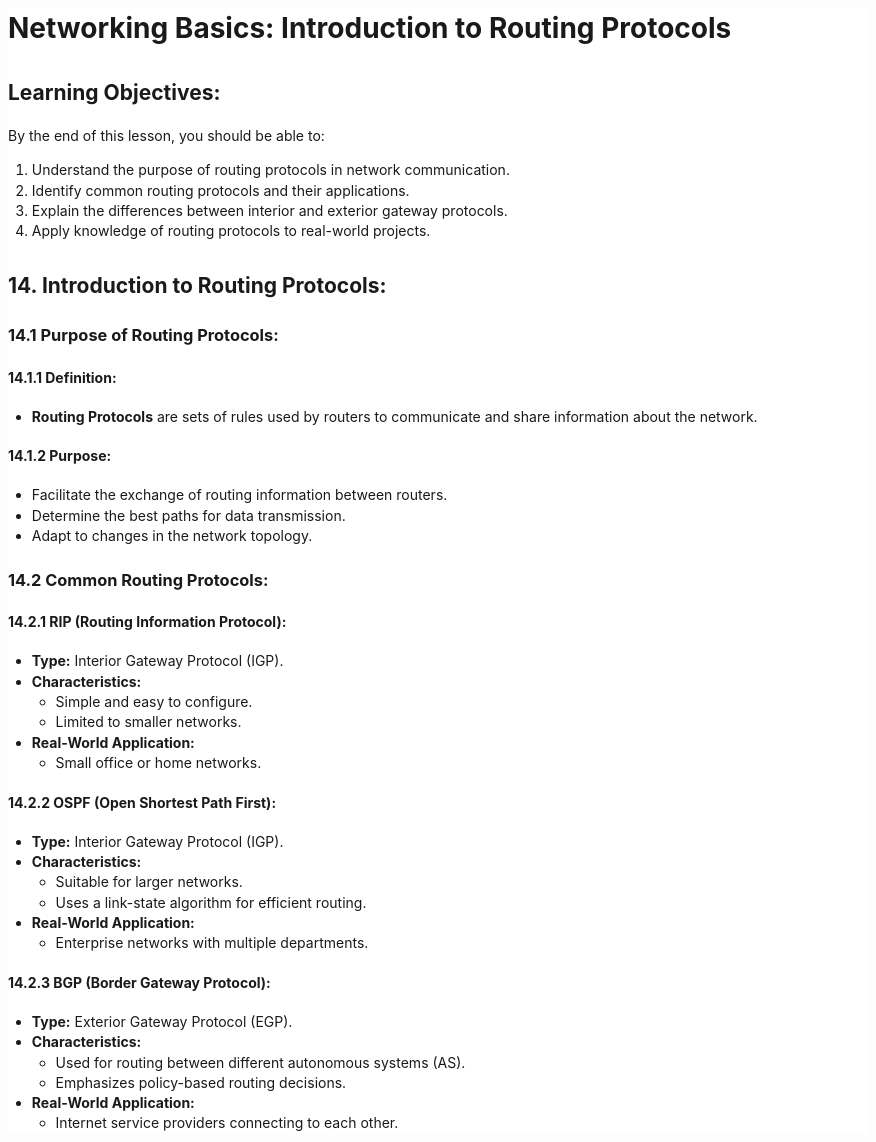 # Networking Basics: Introduction to Routing Protocols

## Learning Objectives:
By the end of this lesson, you should be able to:

1. Understand the purpose of routing protocols in network communication.
2. Identify common routing protocols and their applications.
3. Explain the differences between interior and exterior gateway protocols.
4. Apply knowledge of routing protocols to real-world projects.

## 14. Introduction to Routing Protocols:

### 14.1 Purpose of Routing Protocols:

#### 14.1.1 Definition:

- **Routing Protocols** are sets of rules used by routers to communicate and share information about the network.

#### 14.1.2 Purpose:

- Facilitate the exchange of routing information between routers.
- Determine the best paths for data transmission.
- Adapt to changes in the network topology.

### 14.2 Common Routing Protocols:

#### 14.2.1 RIP (Routing Information Protocol):

- **Type:** Interior Gateway Protocol (IGP).
- **Characteristics:**
  - Simple and easy to configure.
  - Limited to smaller networks.
- **Real-World Application:**
  - Small office or home networks.

#### 14.2.2 OSPF (Open Shortest Path First):

- **Type:** Interior Gateway Protocol (IGP).
- **Characteristics:**
  - Suitable for larger networks.
  - Uses a link-state algorithm for efficient routing.
- **Real-World Application:**
  - Enterprise networks with multiple departments.

#### 14.2.3 BGP (Border Gateway Protocol):

- **Type:** Exterior Gateway Protocol (EGP).
- **Characteristics:**
  - Used for routing between different autonomous systems (AS).
  - Emphasizes policy-based routing decisions.
- **Real-World Application:**
  - Internet service providers connecting to each other.

